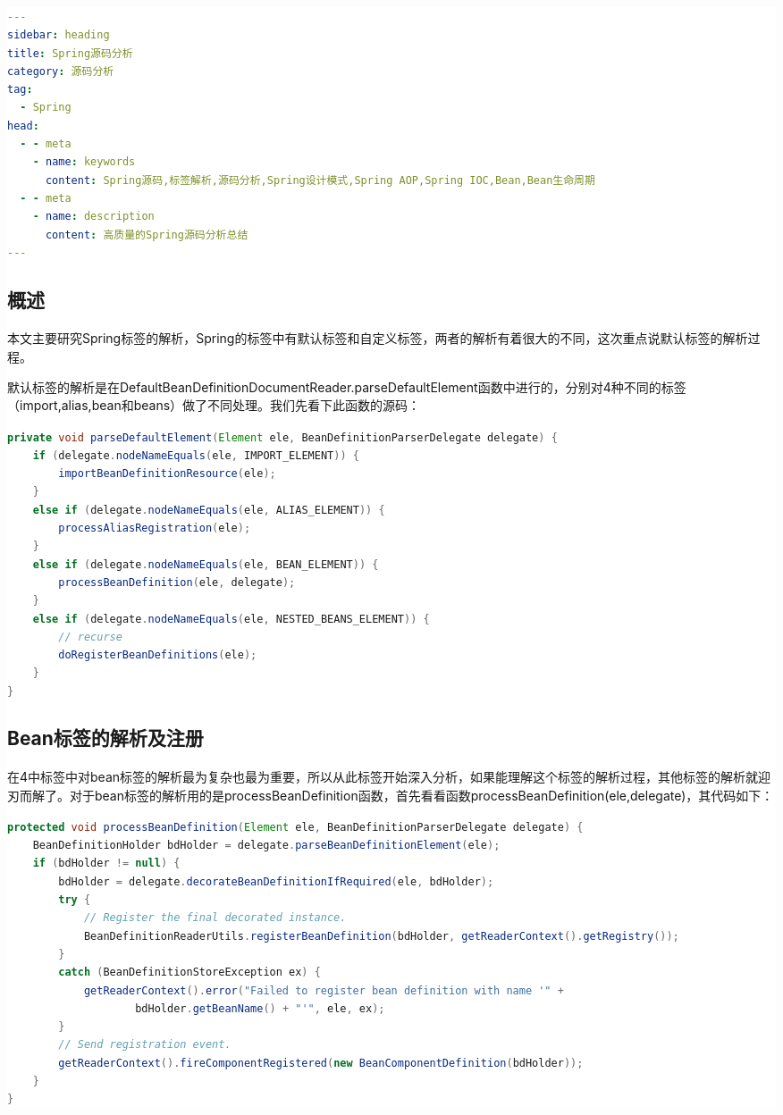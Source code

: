 ```yaml
---
sidebar: heading
title: Spring源码分析
category: 源码分析
tag:
  - Spring
head:
  - - meta
    - name: keywords
      content: Spring源码,标签解析,源码分析,Spring设计模式,Spring AOP,Spring IOC,Bean,Bean生命周期
  - - meta
    - name: description
      content: 高质量的Spring源码分析总结
---
```


## 概述

本文主要研究Spring标签的解析，Spring的标签中有默认标签和自定义标签，两者的解析有着很大的不同，这次重点说默认标签的解析过程。

默认标签的解析是在DefaultBeanDefinitionDocumentReader.parseDefaultElement函数中进行的，分别对4种不同的标签（import,alias,bean和beans）做了不同处理。我们先看下此函数的源码：

```java
private void parseDefaultElement(Element ele, BeanDefinitionParserDelegate delegate) {
    if (delegate.nodeNameEquals(ele, IMPORT_ELEMENT)) {
        importBeanDefinitionResource(ele);
    }
    else if (delegate.nodeNameEquals(ele, ALIAS_ELEMENT)) {
        processAliasRegistration(ele);
    }
    else if (delegate.nodeNameEquals(ele, BEAN_ELEMENT)) {
        processBeanDefinition(ele, delegate);
    }
    else if (delegate.nodeNameEquals(ele, NESTED_BEANS_ELEMENT)) {
        // recurse
        doRegisterBeanDefinitions(ele);
    }
}
```

## Bean标签的解析及注册

在4中标签中对bean标签的解析最为复杂也最为重要，所以从此标签开始深入分析，如果能理解这个标签的解析过程，其他标签的解析就迎刃而解了。对于bean标签的解析用的是processBeanDefinition函数，首先看看函数processBeanDefinition(ele,delegate)，其代码如下：

```java
protected void processBeanDefinition(Element ele, BeanDefinitionParserDelegate delegate) {
    BeanDefinitionHolder bdHolder = delegate.parseBeanDefinitionElement(ele);
    if (bdHolder != null) {
        bdHolder = delegate.decorateBeanDefinitionIfRequired(ele, bdHolder);
        try {
            // Register the final decorated instance.
            BeanDefinitionReaderUtils.registerBeanDefinition(bdHolder, getReaderContext().getRegistry());
        }
        catch (BeanDefinitionStoreException ex) {
            getReaderContext().error("Failed to register bean definition with name '" +
                    bdHolder.getBeanName() + "'", ele, ex);
        }
        // Send registration event.
        getReaderContext().fireComponentRegistered(new BeanComponentDefinition(bdHolder));
    }
}
```